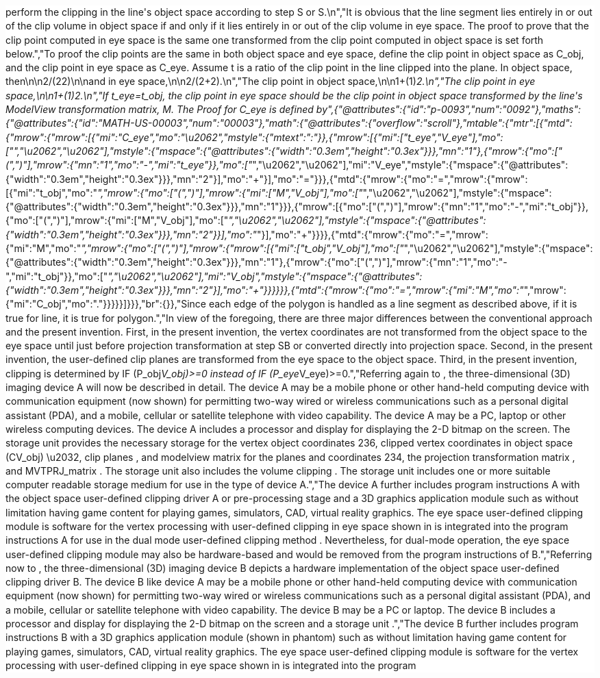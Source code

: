 perform the clipping in the line's object space according to step S or S.\n","It is obvious that the line segment lies entirely in or out of the clip volume in object space if and only if it lies entirely in or out of the clip volume in eye space. The proof to prove that the clip point computed in eye space is the same one transformed from the clip point computed in object space is set forth below.","To proof the clip points are the same in both object space and eye space, define the clip point in object space as C_obj, and the clip point in eye space as C_eye. Assume t is a ratio of the clip point in the line clipped into the plane. In object space, then\n\n2\/(22)\n\nand in eye space,\n\n2\/(2+2).\n","The clip point in object space,\n\n1+(1)*2.\n","The clip point in eye space,\n\n1+(1)*2.\n","If t_eye=t_obj, the clip point in eye space should be the clip point in object space transformed by the line's ModelView transformation matrix, M. The Proof for C_eye is defined by",{"@attributes":{"id":"p-0093","num":"0092"},"maths":{"@attributes":{"id":"MATH-US-00003","num":"00003"},"math":{"@attributes":{"overflow":"scroll"},"mtable":{"mtr":[{"mtd":{"mrow":{"mrow":[{"mi":"C_eye","mo":"\u2062","mstyle":{"mtext":":"}},{"mrow":[{"mi":["t_eye","V_eye"],"mo":["*","\u2062","\u2062"],"mstyle":{"mspace":{"@attributes":{"width":"0.3em","height":"0.3ex"}}},"mn":"1"},{"mrow":{"mo":["(",")"],"mrow":{"mn":"1","mo":"-","mi":"t_eye"}},"mo":["*","\u2062","\u2062"],"mi":"V_eye","mstyle":{"mspace":{"@attributes":{"width":"0.3em","height":"0.3ex"}}},"mn":"2"}],"mo":"+"}],"mo":"="}}},{"mtd":{"mrow":{"mo":"=","mrow":{"mrow":[{"mi":"t_obj","mo":"*","mrow":{"mo":["(",")"],"mrow":{"mi":["M","V_obj"],"mo":["*","\u2062","\u2062"],"mstyle":{"mspace":{"@attributes":{"width":"0.3em","height":"0.3ex"}}},"mn":"1"}}},{"mrow":[{"mo":["(",")"],"mrow":{"mn":"1","mo":"-","mi":"t_obj"}},{"mo":["(",")"],"mrow":{"mi":["M","V_obj"],"mo":["*","\u2062","\u2062"],"mstyle":{"mspace":{"@attributes":{"width":"0.3em","height":"0.3ex"}}},"mn":"2"}}],"mo":"*"}],"mo":"+"}}}},{"mtd":{"mrow":{"mo":"=","mrow":{"mi":"M","mo":"*","mrow":{"mo":["(",")"],"mrow":{"mrow":[{"mi":["t_obj","V_obj"],"mo":["*","\u2062","\u2062"],"mstyle":{"mspace":{"@attributes":{"width":"0.3em","height":"0.3ex"}}},"mn":"1"},{"mrow":{"mo":["(",")"],"mrow":{"mn":"1","mo":"-","mi":"t_obj"}},"mo":["*","\u2062","\u2062"],"mi":"V_obj","mstyle":{"mspace":{"@attributes":{"width":"0.3em","height":"0.3ex"}}},"mn":"2"}],"mo":"+"}}}}}},{"mtd":{"mrow":{"mo":"=","mrow":{"mi":"M","mo":"*","mrow":{"mi":"C_obj","mo":"."}}}}}]}}},"br":{}},"Since each edge of the polygon is handled as a line segment as described above, if it is true for line, it is true for polygon.","In view of the foregoing, there are three major differences between the conventional approach and the present invention. First, in the present invention, the vertex coordinates are not transformed from the object space to the eye space until just before projection transformation at step SB or converted directly into projection space. Second, in the present invention, the user-defined clip planes are transformed from the eye space to the object space. Third, in the present invention, clipping is determined by IF (P_obj*V_obj)>=0 instead of IF (P_eye*V_eye)>=0.","Referring again to , the three-dimensional (3D) imaging device A will now be described in detail. The device A may be a mobile phone or other hand-held computing device with communication equipment (now shown) for permitting two-way wired or wireless communications such as a personal digital assistant (PDA), and a mobile, cellular or satellite telephone with video capability. The device A may be a PC, laptop or other wireless computing devices. The device A includes a processor  and display  for displaying the 2-D bitmap on the screen. The storage unit  provides the necessary storage for the vertex object coordinates 236, clipped vertex coordinates in object space (CV_obj) \u2032, clip planes , and modelview matrix for the planes  and coordinates 234, the projection transformation matrix , and MVTPRJ_matrix . The storage unit  also includes the volume clipping . The storage unit  includes one or more suitable computer readable storage medium for use in the type of device A.","The device A further includes program instructions A with the object space user-defined clipping driver A or pre-processing stage and a 3D graphics application module  such as without limitation having game content for playing games, simulators, CAD, virtual reality graphics. The eye space user-defined clipping module  is software for the vertex processing with user-defined clipping in eye space shown in  is integrated into the program instructions A for use in the dual mode user-defined clipping method . Nevertheless, for dual-mode operation, the eye space user-defined clipping module  may also be hardware-based and would be removed from the program instructions of B.","Referring now to , the three-dimensional (3D) imaging device B depicts a hardware implementation of the object space user-defined clipping driver B. The device B like device A may be a mobile phone or other hand-held computing device with communication equipment (now shown) for permitting two-way wired or wireless communications such as a personal digital assistant (PDA), and a mobile, cellular or satellite telephone with video capability. The device B may be a PC or laptop. The device B includes a processor  and display  for displaying the 2-D bitmap on the screen and a storage unit .","The device B further includes program instructions B with a 3D graphics application module  (shown in phantom) such as without limitation having game content for playing games, simulators, CAD, virtual reality graphics. The eye space user-defined clipping module  is software for the vertex processing with user-defined clipping in eye space shown in  is integrated into the program